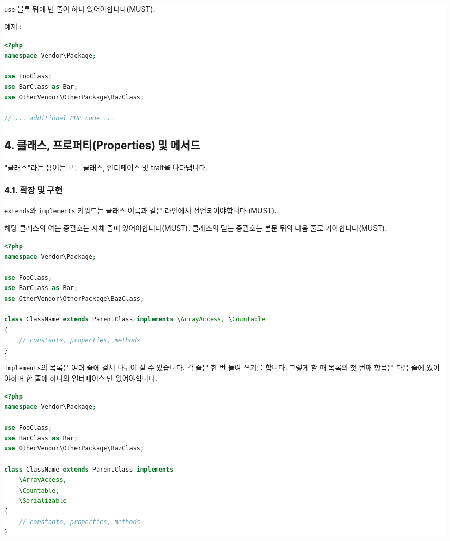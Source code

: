 `use` 블록 뒤에 빈 줄이 하나 있어야합니다(MUST).

예제 :

~~~php
<?php
namespace Vendor\Package;

use FooClass;
use BarClass as Bar;
use OtherVendor\OtherPackage\BazClass;

// ... additional PHP code ...

~~~

## 4. 클래스, 프로퍼티(Properties) 및 메서드

"클래스"라는 용어는 모든 클래스, 인터페이스 및 trait을 나타냅니다.

### 4.1. 확장 및 구현

`extends`와 `implements` 키워드는 클래스 이름과 같은 라인에서 선언되어야합니다 (MUST).

해당 클래스의 여는 중괄호는 자체 줄에 있어야합니다(MUST).
클래스의 닫는 중괄호는 본문 뒤의 다음 줄로 가야합니다(MUST).

~~~php
<?php
namespace Vendor\Package;

use FooClass;
use BarClass as Bar;
use OtherVendor\OtherPackage\BazClass;

class ClassName extends ParentClass implements \ArrayAccess, \Countable
{
    // constants, properties, methods
}
~~~

`implements`의 목록은 여러 줄에 걸쳐 나뉘어 질 수 있습니다. 각 줄은 한 번 들여 쓰기를 합니다.
그렇게 할 때 목록의 첫 번째 항목은 다음 줄에 있어야하며 한 줄에 하나의 인터페이스 만 있어야합니다.

~~~php
<?php
namespace Vendor\Package;

use FooClass;
use BarClass as Bar;
use OtherVendor\OtherPackage\BazClass;

class ClassName extends ParentClass implements
    \ArrayAccess,
    \Countable,
    \Serializable
{
    // constants, properties, methods
}
~~~
